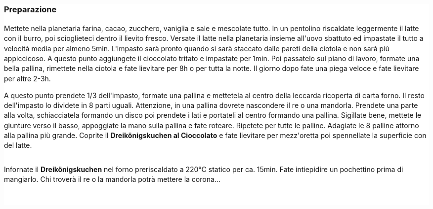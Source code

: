 <h3>
  <font color="grey">
    <i class="fa-solid fa-gears"></i>
  </font> Preparazione
</h3>

Mettete nella planetaria farina, cacao, zucchero, vaniglia e sale e mescolate tutto. In un pentolino riscaldate leggermente il latte con il burro, poi scioglieteci dentro il lievito fresco. Versate il latte nella planetaria insieme all'uovo sbattuto ed impastate il tutto a velocità media per almeno 5min. L'impasto sarà pronto quando si sarà staccato dalle pareti della ciotola e non sarà più appiccicoso. A questo punto aggiungete il cioccolato tritato e impastate per 1min. Poi passatelo sul piano di lavoro, formate una bella pallina, rimettete nella ciotola e fate lievitare per 8h o per tutta la notte. Il giorno dopo fate una piega veloce e fate lievitare per altre 2-3h.

A questo punto prendete 1/3 dell'impasto, formate una pallina e mettetela al centro della leccarda ricoperta di carta forno. Il resto dell'impasto lo dividete in 8 parti uguali. Attenzione, in una pallina dovrete nascondere il re o una mandorla. Prendete una parte alla volta, schiacciatela formando un disco poi prendete i lati e portateli al centro formando una pallina. Sigillate bene, mettete le giunture verso il basso, appoggiate la mano sulla pallina e fate roteare. Ripetete per tutte le palline. Adagiate le 8 palline attorno alla pallina più grande. Coprite il **Dreikönigskuchen al Cioccolato** e fate lievitare per mezz'oretta poi spennellate la superficie con del latte.
<p>
  <div style="width: 100%; margin-bottom: 0">
    <img style="float: left; width: 49%; margin-right: 1%" src="../2022-01-04-dreikonigskuchen-al-cioccolato/panini.jpeg" alt="" title="frangipani © Erica" />
    <img style="float: left; width: 49%; margin-left: 1%" src="../2022-01-04-dreikonigskuchen-al-cioccolato/teglia.jpeg" alt="" title="frangipani © Erica" />
    <div style="clear: both"></div>
  </div>
</p>

Infornate il **Dreikönigskuchen** nel forno preriscaldato a 220°C statico per ca. 15min. Fate intiepidire un pochettino prima di mangiarlo. Chi troverà il re o la mandorla potrà mettere la corona...

<p>
  <div style="width: 100%; margin-bottom: 0">
    <img style="float: left; width: 49%; margin-right: 1%" src="../2022-01-04-dreikonigskuchen-al-cioccolato/risultato1.jpeg" alt="" title="frangipani © Erica" />
    <img style="float: left; width: 49%; margin-left: 1%" src="../2022-01-04-dreikonigskuchen-al-cioccolato/risultato2.jpeg" alt="" title="frangipani © Erica" />
    <div style="clear: both"></div>
  </div>
</p>

<p>
  <div style="width: 100%; margin-bottom: 0">
    <img style="float: left; width: 49%; margin-right: 1%" src="../2022-01-04-dreikonigskuchen-al-cioccolato/risultato3.jpeg" alt="" title="frangipani © Erica" />
    <img style="float: left; width: 49%; margin-left: 1%" src="../2022-01-04-dreikonigskuchen-al-cioccolato/risultato4.jpeg" alt="" title="frangipani © Erica" />
    <div style="clear: both"></div>
  </div>
</p>

<p>
  <div style="width: 100%; margin-bottom: 0">
    <img style="float: left; width: 49%; margin-right: 1%" src="../2022-01-04-dreikonigskuchen-al-cioccolato/risultato5.jpeg" alt="" title="frangipani © Erica" />
    <img style="float: left; width: 49%; margin-left: 1%" src="../2022-01-04-dreikonigskuchen-al-cioccolato/risultato6.jpeg" alt="" title="frangipani © Erica" />
    <div style="clear: both"></div>
  </div>
</p>
